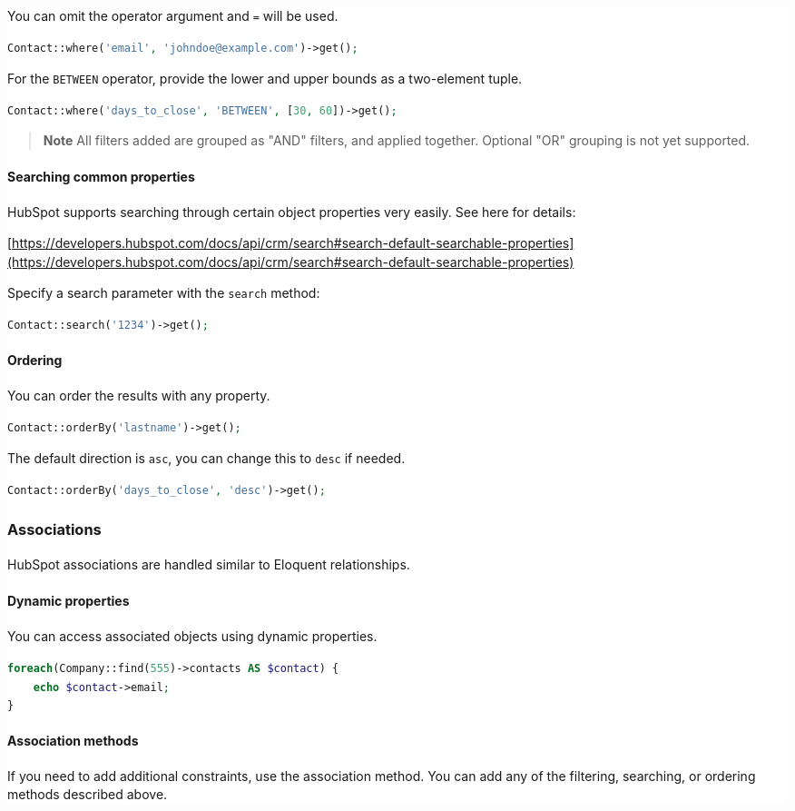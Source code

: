 You can omit the operator argument and `=` will be used.

```php
Contact::where('email', 'johndoe@example.com')->get();
```

For the `BETWEEN` operator, provide the lower and upper bounds as a two-element tuple.

```php
Contact::where('days_to_close', 'BETWEEN', [30, 60])->get();
```

> **Note**
> All filters added are grouped as "AND" filters, and applied together. Optional "OR" grouping is not yet supported.

#### Searching common properties

HubSpot supports searching through certain object properties very easily. See here for details:

[https://developers.hubspot.com/docs/api/crm/search#search-default-searchable-properties](https://developers.hubspot.com/docs/api/crm/search#search-default-searchable-properties)

Specify a search parameter with the `search` method:

```php
Contact::search('1234')->get();
```

#### Ordering

You can order the results with any property.

```php
Contact::orderBy('lastname')->get();
```

The default direction is `asc`, you can change this to `desc` if needed.

```php
Contact::orderBy('days_to_close', 'desc')->get();
```

### Associations

HubSpot associations are handled similar to Eloquent relationships.

#### Dynamic properties

You can access associated objects using dynamic properties.

```php
foreach(Company::find(555)->contacts AS $contact) {
    echo $contact->email;
}
```

#### Association methods

If you need to add additional constraints, use the association method. You can add any of the filtering, searching, or ordering methods described above.


[//]: # ([![Total Downloads]&#40;https://img.shields.io/packagist/dt/stechstudio/laravel-hubspot.svg?style=flat-square&#41;]&#40;https://packagist.org/packages/stechstudio/laravel-hubspot&#41;)
